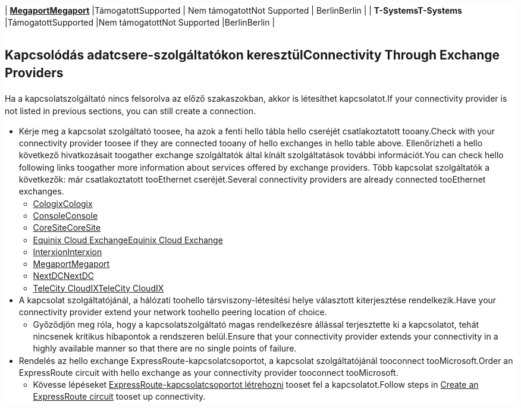 | <span data-ttu-id="9d3c0-431">**[Megaport](https://www.megaport.com/services/microsoft-expressroute/)**</span><span class="sxs-lookup"><span data-stu-id="9d3c0-431">**[Megaport](https://www.megaport.com/services/microsoft-expressroute/)**</span></span> |<span data-ttu-id="9d3c0-432">Támogatott</span><span class="sxs-lookup"><span data-stu-id="9d3c0-432">Supported</span></span>  | <span data-ttu-id="9d3c0-433">Nem támogatott</span><span class="sxs-lookup"><span data-stu-id="9d3c0-433">Not Supported</span></span> | <span data-ttu-id="9d3c0-434">Berlin</span><span class="sxs-lookup"><span data-stu-id="9d3c0-434">Berlin</span></span> |
| <span data-ttu-id="9d3c0-435">**T-Systems**</span><span class="sxs-lookup"><span data-stu-id="9d3c0-435">**T-Systems**</span></span> |<span data-ttu-id="9d3c0-436">Támogatott</span><span class="sxs-lookup"><span data-stu-id="9d3c0-436">Supported</span></span> |<span data-ttu-id="9d3c0-437">Nem támogatott</span><span class="sxs-lookup"><span data-stu-id="9d3c0-437">Not Supported</span></span> |<span data-ttu-id="9d3c0-438">Berlin</span><span class="sxs-lookup"><span data-stu-id="9d3c0-438">Berlin</span></span> |

## <a name="connectivity-through-exchange-providers"></a><span data-ttu-id="9d3c0-439">Kapcsolódás adatcsere-szolgáltatókon keresztül</span><span class="sxs-lookup"><span data-stu-id="9d3c0-439">Connectivity Through Exchange Providers</span></span>

<span data-ttu-id="9d3c0-440">Ha a kapcsolatszolgáltató nincs felsorolva az előző szakaszokban, akkor is létesíthet kapcsolatot.</span><span class="sxs-lookup"><span data-stu-id="9d3c0-440">If your connectivity provider is not listed in previous sections, you can still create a connection.</span></span>

* <span data-ttu-id="9d3c0-441">Kérje meg a kapcsolat szolgáltató toosee, ha azok a fenti hello tábla hello cseréjét csatlakoztatott tooany.</span><span class="sxs-lookup"><span data-stu-id="9d3c0-441">Check with your connectivity provider toosee if they are connected tooany of hello exchanges in hello table above.</span></span> <span data-ttu-id="9d3c0-442">Ellenőrizheti a hello következő hivatkozásait toogather exchange szolgáltatók által kínált szolgáltatások további információt.</span><span class="sxs-lookup"><span data-stu-id="9d3c0-442">You can check hello following links toogather more information about services offered by exchange providers.</span></span> <span data-ttu-id="9d3c0-443">Több kapcsolat szolgáltatók a következők: már csatlakoztatott tooEthernet cseréjét.</span><span class="sxs-lookup"><span data-stu-id="9d3c0-443">Several connectivity providers are already connected tooEthernet exchanges.</span></span>
  * [<span data-ttu-id="9d3c0-444">Cologix</span><span class="sxs-lookup"><span data-stu-id="9d3c0-444">Cologix</span></span>](http://www.cologix.com/)
  * [<span data-ttu-id="9d3c0-445">Console</span><span class="sxs-lookup"><span data-stu-id="9d3c0-445">Console</span></span>](https://www.consoleconnect.com/partners/cloudsaas/)
  * [<span data-ttu-id="9d3c0-446">CoreSite</span><span class="sxs-lookup"><span data-stu-id="9d3c0-446">CoreSite</span></span>](http://www.coresite.com/)
  * [<span data-ttu-id="9d3c0-447">Equinix Cloud Exchange</span><span class="sxs-lookup"><span data-stu-id="9d3c0-447">Equinix Cloud Exchange</span></span>](http://www.equinix.com/services/interconnection-connectivity/cloud-exchange/)
  * [<span data-ttu-id="9d3c0-448">Interxion</span><span class="sxs-lookup"><span data-stu-id="9d3c0-448">Interxion</span></span>](http://www.interxion.com/products/interconnection/cloud-connect/)
  * [<span data-ttu-id="9d3c0-449">Megaport</span><span class="sxs-lookup"><span data-stu-id="9d3c0-449">Megaport</span></span>](https://www.megaport.com/services/microsoft-expressroute/)
  * [<span data-ttu-id="9d3c0-450">NextDC</span><span class="sxs-lookup"><span data-stu-id="9d3c0-450">NextDC</span></span>](http://www.nextdc.com/)
  * [<span data-ttu-id="9d3c0-451">TeleCity CloudIX</span><span class="sxs-lookup"><span data-stu-id="9d3c0-451">TeleCity CloudIX</span></span>](http://www.telecitygroup.com/colocation-services/cloud-ix.htm)
* <span data-ttu-id="9d3c0-452">A kapcsolat szolgáltatójánál, a hálózati toohello társviszony-létesítési helye választott kiterjesztése rendelkezik.</span><span class="sxs-lookup"><span data-stu-id="9d3c0-452">Have your connectivity provider extend your network toohello peering location of choice.</span></span>
  * <span data-ttu-id="9d3c0-453">Győződjön meg róla, hogy a kapcsolatszolgáltató magas rendelkezésre állással terjesztette ki a kapcsolatot, tehát nincsenek kritikus hibapontok a rendszeren belül.</span><span class="sxs-lookup"><span data-stu-id="9d3c0-453">Ensure that your connectivity provider extends your connectivity in a highly available manner so that there are no single points of failure.</span></span>
* <span data-ttu-id="9d3c0-454">Rendelés az hello exchange ExpressRoute-kapcsolatcsoportot, a kapcsolat szolgáltatójánál tooconnect tooMicrosoft.</span><span class="sxs-lookup"><span data-stu-id="9d3c0-454">Order an ExpressRoute circuit with hello exchange as your connectivity provider tooconnect tooMicrosoft.</span></span>
  * <span data-ttu-id="9d3c0-455">Kövesse lépéseket [ExpressRoute-kapcsolatcsoportot létrehozni](expressroute-howto-circuit-classic.md) tooset fel a kapcsolatot.</span><span class="sxs-lookup"><span data-stu-id="9d3c0-455">Follow steps in [Create an ExpressRoute circuit](expressroute-howto-circuit-classic.md) tooset up connectivity.</span></span>
